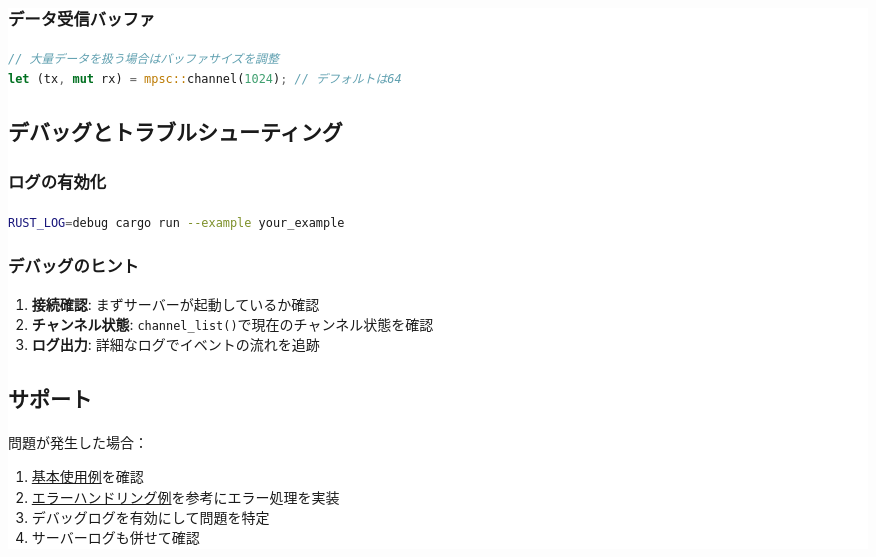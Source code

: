 ### データ受信バッファ

```rust
// 大量データを扱う場合はバッファサイズを調整
let (tx, mut rx) = mpsc::channel(1024); // デフォルトは64
```

## デバッグとトラブルシューティング

### ログの有効化

```bash
RUST_LOG=debug cargo run --example your_example
```

### デバッグのヒント

1. **接続確認**: まずサーバーが起動しているか確認
2. **チャンネル状態**: `channel_list()`で現在のチャンネル状態を確認
3. **ログ出力**: 詳細なログでイベントの流れを追跡

## サポート

問題が発生した場合：

1. [基本使用例](./examples/basic.md)を確認
2. [エラーハンドリング例](./examples/error-handling.md)を参考にエラー処理を実装
3. デバッグログを有効にして問題を特定
4. サーバーログも併せて確認
